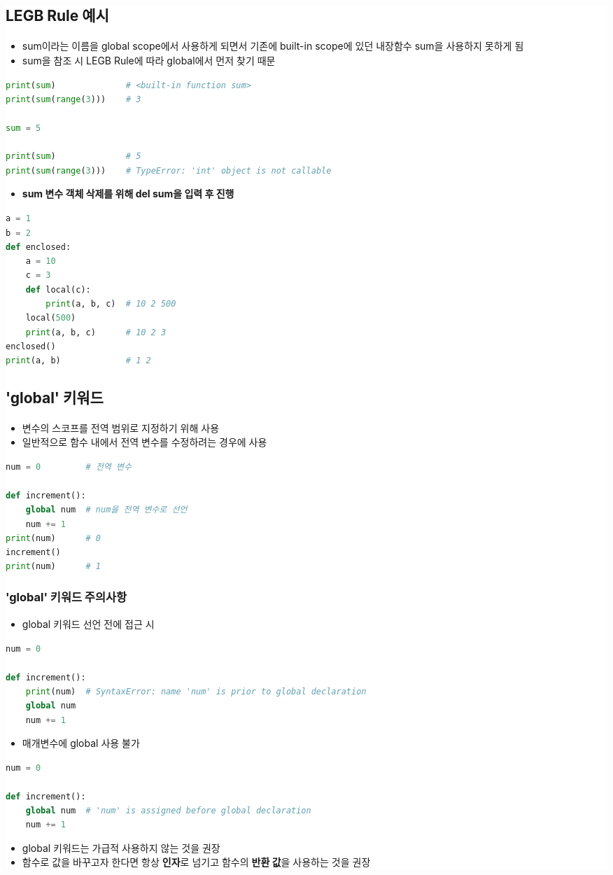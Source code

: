 ## LEGB Rule 예시
- sum이라는 이름을 global scope에서 사용하게 되면서 기존에 built-in scope에 있던 내장함수 sum을 사용하지 못하게 됨
- sum을 참조 시 LEGB Rule에 따라 global에서 먼저 찾기 때문
```python
print(sum)              # <built-in function sum>
print(sum(range(3)))    # 3

sum = 5

print(sum)              # 5
print(sum(range(3)))    # TypeError: 'int' object is not callable
```
- **sum 변수 객체 삭제를 위해 del sum을 입력 후 진행**

```python
a = 1
b = 2
def enclosed:
    a = 10
    c = 3
    def local(c):
        print(a, b, c)  # 10 2 500
    local(500)
    print(a, b, c)      # 10 2 3
enclosed()
print(a, b)             # 1 2
```

## 'global' 키워드
- 변수의 스코프를 전역 범위로 지정하기 위해 사용
- 일반적으로 함수 내에서 전역 변수를 수정하려는 경우에 사용
```python
num = 0         # 전역 변수

def increment():
    global num  # num을 전역 변수로 선언
    num += 1
print(num)      # 0
increment()
print(num)      # 1
```

### 'global' 키워드 주의사항
- global 키워드 선언 전에 접근 시
```python
num = 0

def increment():
    print(num)  # SyntaxError: name 'num' is prior to global declaration
    global num
    num += 1
```
- 매개변수에 global 사용 불가
```python
num = 0

def increment():
    global num  # 'num' is assigned before global declaration
    num += 1
```
- global 키워드는 가급적 사용하지 않는 것을 권장
- 함수로 값을 바꾸고자 한다면 항상 **인자**로 넘기고 함수의 **반환 값**을 사용하는 것을 권장

